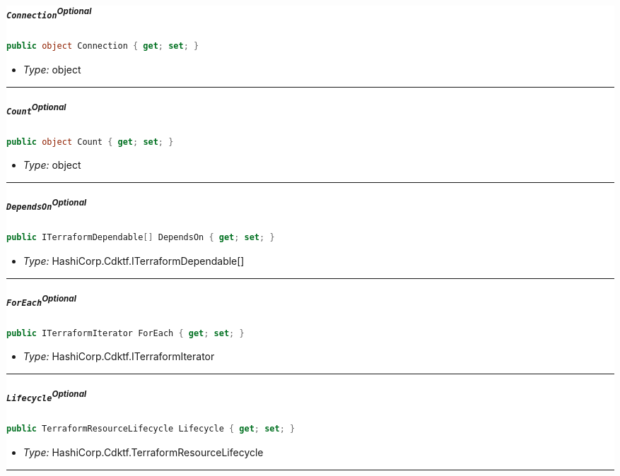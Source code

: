 
##### `Connection`<sup>Optional</sup> <a name="Connection" id="@cdktf/provider-mongodbatlas.networkContainer.NetworkContainerConfig.property.connection"></a>

```csharp
public object Connection { get; set; }
```

- *Type:* object

---

##### `Count`<sup>Optional</sup> <a name="Count" id="@cdktf/provider-mongodbatlas.networkContainer.NetworkContainerConfig.property.count"></a>

```csharp
public object Count { get; set; }
```

- *Type:* object

---

##### `DependsOn`<sup>Optional</sup> <a name="DependsOn" id="@cdktf/provider-mongodbatlas.networkContainer.NetworkContainerConfig.property.dependsOn"></a>

```csharp
public ITerraformDependable[] DependsOn { get; set; }
```

- *Type:* HashiCorp.Cdktf.ITerraformDependable[]

---

##### `ForEach`<sup>Optional</sup> <a name="ForEach" id="@cdktf/provider-mongodbatlas.networkContainer.NetworkContainerConfig.property.forEach"></a>

```csharp
public ITerraformIterator ForEach { get; set; }
```

- *Type:* HashiCorp.Cdktf.ITerraformIterator

---

##### `Lifecycle`<sup>Optional</sup> <a name="Lifecycle" id="@cdktf/provider-mongodbatlas.networkContainer.NetworkContainerConfig.property.lifecycle"></a>

```csharp
public TerraformResourceLifecycle Lifecycle { get; set; }
```

- *Type:* HashiCorp.Cdktf.TerraformResourceLifecycle

---

